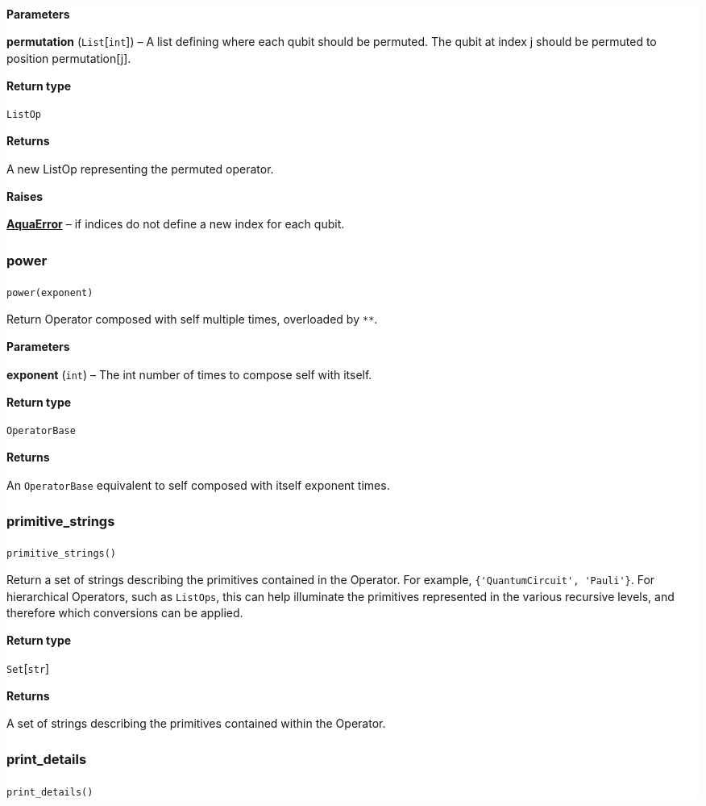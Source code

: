 **Parameters**

**permutation** (`List`\[`int`]) – A list defining where each qubit should be permuted. The qubit at index j should be permuted to position permutation\[j].

**Return type**

`ListOp`

**Returns**

A new ListOp representing the permuted operator.

**Raises**

[**AquaError**](qiskit.aqua.AquaError "qiskit.aqua.AquaError") – if indices do not define a new index for each qubit.

### power

<span id="qiskit.aqua.operators.list_ops.SummedOp.power" />

`power(exponent)`

Return Operator composed with self multiple times, overloaded by `**`.

**Parameters**

**exponent** (`int`) – The int number of times to compose self with itself.

**Return type**

`OperatorBase`

**Returns**

An `OperatorBase` equivalent to self composed with itself exponent times.

### primitive\_strings

<span id="qiskit.aqua.operators.list_ops.SummedOp.primitive_strings" />

`primitive_strings()`

Return a set of strings describing the primitives contained in the Operator. For example, `{'QuantumCircuit', 'Pauli'}`. For hierarchical Operators, such as `ListOps`, this can help illuminate the primitives represented in the various recursive levels, and therefore which conversions can be applied.

**Return type**

`Set`\[`str`]

**Returns**

A set of strings describing the primitives contained within the Operator.

### print\_details

<span id="qiskit.aqua.operators.list_ops.SummedOp.print_details" />

`print_details()`
